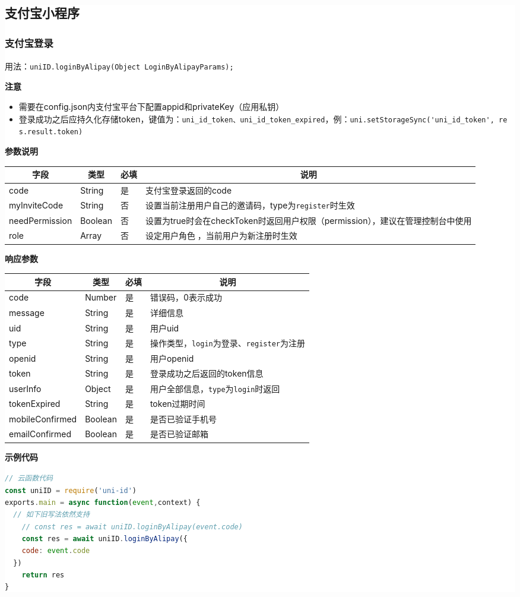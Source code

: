 ## 支付宝小程序

### 支付宝登录

用法：`uniID.loginByAlipay(Object LoginByAlipayParams);`

**注意**

- 需要在config.json内支付宝平台下配置appid和privateKey（应用私钥）
- 登录成功之后应持久化存储token，键值为：`uni_id_token、uni_id_token_expired`，例：`uni.setStorageSync('uni_id_token', res.result.token)`

**参数说明**

| 字段				| 类型	| 必填| 说明																																																														|
| ---					| ---		| ---	| ---																																																															|
| code				| String| 是	|支付宝登录返回的code																																																							|
| myInviteCode| String| 否	|设置当前注册用户自己的邀请码，type为`register`时生效																																							|
| needPermission| Boolean	| 否	|设置为true时会在checkToken时返回用户权限（permission），建议在管理控制台中使用	|
| role	| Array	| 否	|设定用户角色	，当前用户为新注册时生效											|

**响应参数**

| 字段						| 类型		| 必填| 说明																		|
| ---							| ---			| ---	| ---																			|
| code						| Number	| 是	|错误码，0表示成功												|
| message							| String	| 是	|详细信息																	|
| uid							| String	| 是	|用户uid																	|
| type						| String	| 是	|操作类型，`login`为登录、`register`为注册|
| openid					| String	| 是	|用户openid																|
| token						| String	| 是	|登录成功之后返回的token信息							|
| userInfo		| Object| 是	|用户全部信息，`type`为`login`时返回								|
| tokenExpired		| String	| 是	|token过期时间														|
| mobileConfirmed	| Boolean	| 是	|是否已验证手机号													|
| emailConfirmed	| Boolean	| 是	|是否已验证邮箱														|

**示例代码**

```js
// 云函数代码
const uniID = require('uni-id')
exports.main = async function(event,context) {
  // 如下旧写法依然支持
	// const res = await uniID.loginByAlipay(event.code)
	const res = await uniID.loginByAlipay({
    code: event.code
  })
	return res
}
```
